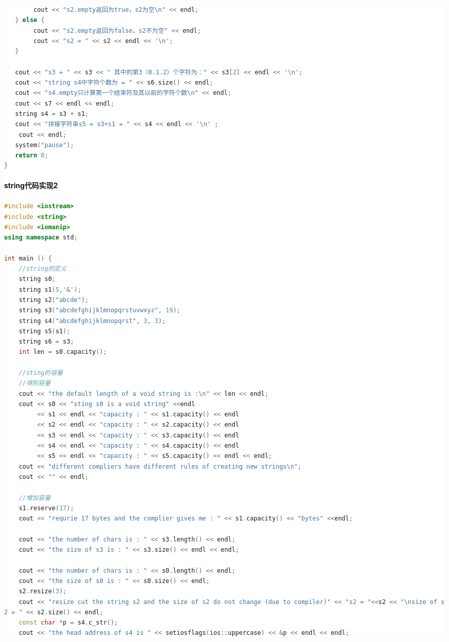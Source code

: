 ```c++
		cout << "s2.empty返回为true，s2为空\n" << endl;
   } else {
   		cout << "s2.empty返回为false，s2不为空" << endl;
   		cout << "s2 = " << s2 << endl << '\n';
   }
   
   cout << "s3 = " << s3 << " 其中的第3（0.1.2）个字符为：" << s3[2] << endl << '\n'; 
   cout << "string s4中字符个数为 = " << s6.size() << endl;
   cout << "s4.empty只计算第一个结束符及其以前的字符个数\n" << endl; 
   cout << s7 << endl << endl;
   string s4 = s3 + s1;
   cout << "拼接字符串s5 = s3+s1 = " << s4 << endl << '\n' ; 
	cout << endl;
   system("pause");
   return 0; 
}
```

#### string代码实现2

```c++
#include <iostream>
#include <string>
#include <iomanip>
using namespace std;

int main () {
	//string的定义
	string s0;
	string s1(5,'&');
	string s2("abcde");
	string s3("abcdefghijklmnopqrstuvwxyz", 19);
	string s4("abcdefghijklmnopqrst", 3, 3);
	string s5(s1);
	string s6 = s3;
	int len = s0.capacity();

    //sting的容量
    //得到容量
	cout << "the default length of a void string is :\n" << len << endl;
	cout << s0 << "sting s0 is a void string" <<endl
		 << s1 << endl << "capacity : " << s1.capacity() << endl
		 << s2 << endl << "capacity : " << s2.capacity() << endl
		 << s3 << endl << "capacity : " << s3.capacity() << endl
		 << s4 << endl << "capacity : " << s4.capacity() << endl
		 << s5 << endl << "capacity : " << s5.capacity() << endl << endl;
    cout << "different compliers have different rules of creating new strings\n";
    cout << "" << endl;

    //增加容量
    s1.reserve(17);
    cout << "requrie 17 bytes and the complier gives me : " << s1.capacity() << "bytes" <<endl;

	cout << "the number of chars is : " << s3.length() << endl;
	cout << "the size of s3 is : " << s3.size() << endl << endl;

	cout << "the number of chars is : " << s0.length() << endl;
	cout << "the size of s0 is : " << s0.size() << endl;
	s2.resize(3);
	cout << "resize cut the string s2 and the size of s2 do not change (due to compiler)" << "s2 = "<<s2 << "\nsize of s2 = " << s2.size() << endl;
    const char *p = s4.c_str();
    cout << "the head address of s4 is " << setiosflags(ios::uppercase) << &p << endl << endl;

```

[网易云课堂——STL基础教程]: https://study.163.com/course/introduction/1003205055.htm